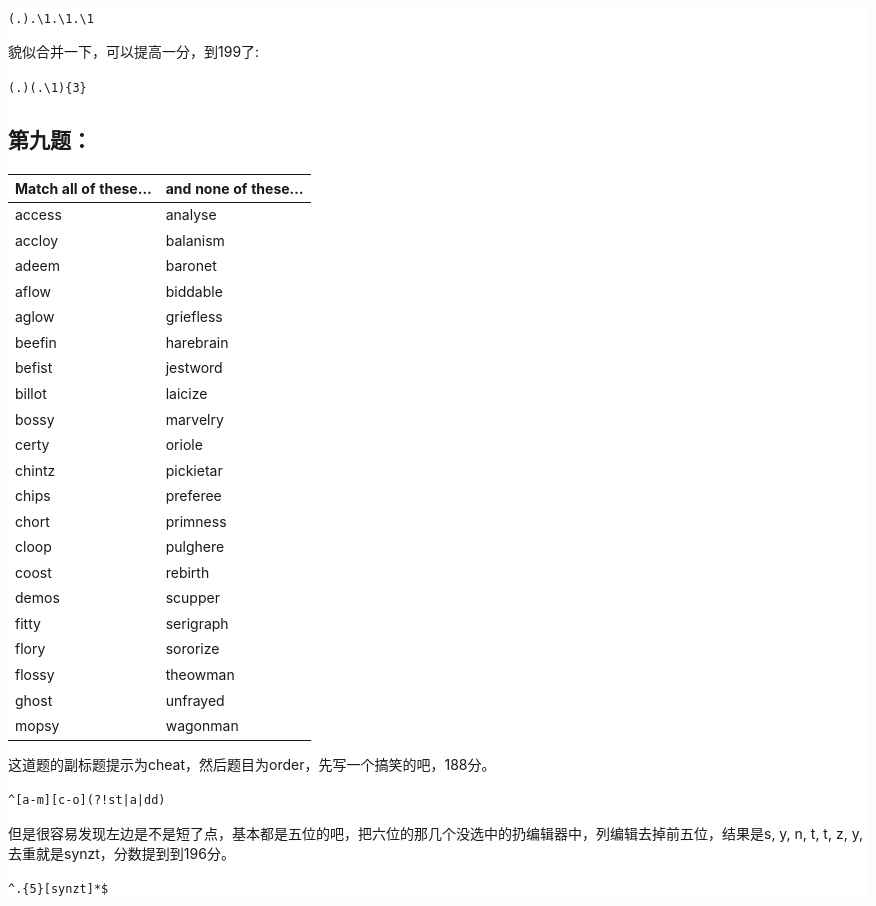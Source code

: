 `(.).\1.\1.\1`

貌似合并一下，可以提高一分，到199了:

`(.)(.\1){3}`

## 第九题：

| Match all of these… | and none of these… |
| --- | --- |
| access | analyse |
| accloy | balanism |
| adeem | baronet |
| aflow | biddable |
| aglow | griefless |
| beefin | harebrain |
| befist | jestword |
| billot | laicize |
| bossy | marvelry |
| certy | oriole |
| chintz | pickietar |
| chips | preferee |
| chort | primness |
| cloop | pulghere |
| coost | rebirth |
| demos | scupper |
| fitty | serigraph |
| flory | sororize |
| flossy | theowman |
| ghost | unfrayed |
| mopsy | wagonman |

这道题的副标题提示为cheat，然后题目为order，先写一个搞笑的吧，188分。

`^[a-m][c-o](?!st|a|dd)`

但是很容易发现左边是不是短了点，基本都是五位的吧，把六位的那几个没选中的扔编辑器中，列编辑去掉前五位，结果是s, y, n, t, t, z, y, 去重就是synzt，分数提到到196分。

`^.{5}[synzt]*$`
